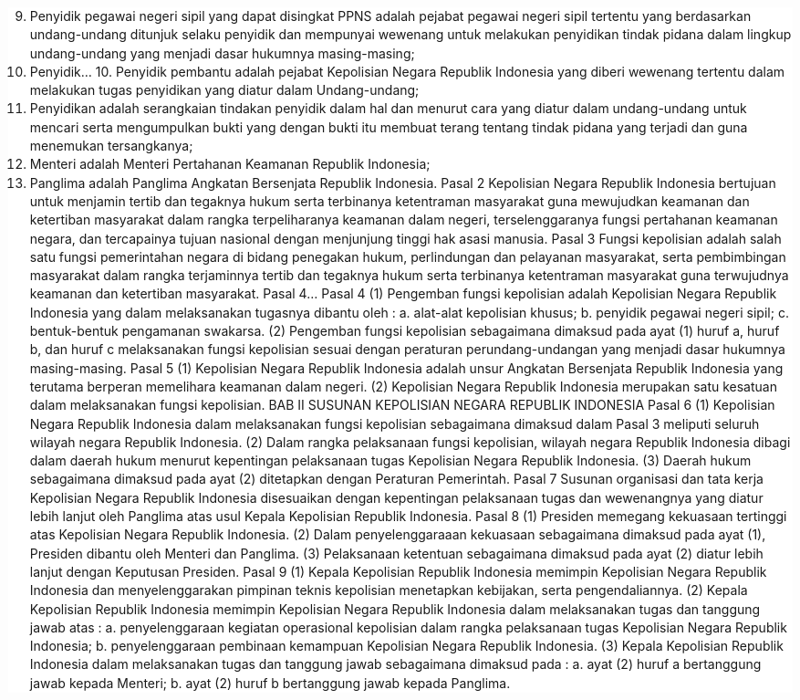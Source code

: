 9. Penyidik pegawai negeri sipil yang dapat disingkat PPNS adalah pejabat pegawai negeri sipil tertentu yang berdasarkan undang-undang ditunjuk selaku penyidik dan mempunyai wewenang untuk melakukan penyidikan tindak pidana dalam lingkup undang-undang yang menjadi dasar hukumnya masing-masing;
10. Penyidik… 10. Penyidik pembantu adalah pejabat Kepolisian Negara Republik Indonesia yang diberi wewenang tertentu dalam melakukan tugas penyidikan yang diatur dalam Undang-undang;
11. Penyidikan adalah serangkaian tindakan penyidik dalam hal dan menurut cara yang diatur dalam undang-undang untuk mencari serta mengumpulkan bukti yang dengan bukti itu membuat terang tentang tindak pidana yang terjadi dan guna menemukan tersangkanya;
12. Menteri adalah Menteri Pertahanan Keamanan Republik Indonesia;
13. Panglima adalah Panglima Angkatan Bersenjata Republik Indonesia.
Pasal 2
Kepolisian Negara Republik Indonesia bertujuan untuk menjamin tertib dan tegaknya hukum serta terbinanya ketentraman masyarakat guna mewujudkan keamanan dan ketertiban masyarakat dalam rangka terpeliharanya keamanan dalam negeri, terselenggaranya fungsi pertahanan keamanan negara, dan tercapainya tujuan nasional dengan menjunjung tinggi hak asasi manusia.
Pasal 3
Fungsi kepolisian adalah salah satu fungsi pemerintahan negara di bidang penegakan hukum, perlindungan dan pelayanan masyarakat, serta pembimbingan masyarakat dalam rangka terjaminnya tertib dan tegaknya hukum serta terbinanya ketentraman masyarakat guna terwujudnya keamanan dan ketertiban masyarakat. Pasal 4…
Pasal 4
(1) Pengemban fungsi kepolisian adalah Kepolisian Negara Republik Indonesia yang dalam melaksanakan tugasnya dibantu oleh :
a. alat-alat kepolisian khusus;
b. penyidik pegawai negeri sipil;
c. bentuk-bentuk pengamanan swakarsa.
(2) Pengemban fungsi kepolisian sebagaimana dimaksud pada ayat (1) huruf a, huruf b, dan huruf c melaksanakan fungsi kepolisian sesuai dengan peraturan perundang-undangan yang menjadi dasar hukumnya masing-masing.
Pasal 5
(1) Kepolisian Negara Republik Indonesia adalah unsur Angkatan Bersenjata Republik Indonesia yang terutama berperan memelihara keamanan dalam negeri.
(2) Kepolisian Negara Republik Indonesia merupakan satu kesatuan dalam melaksanakan fungsi kepolisian.
BAB II SUSUNAN KEPOLISIAN NEGARA REPUBLIK INDONESIA
Pasal 6
(1) Kepolisian Negara Republik Indonesia dalam melaksanakan fungsi kepolisian sebagaimana dimaksud dalam Pasal 3 meliputi seluruh wilayah negara Republik Indonesia.
(2) Dalam rangka pelaksanaan fungsi kepolisian, wilayah negara Republik Indonesia dibagi dalam daerah hukum menurut kepentingan pelaksanaan tugas Kepolisian Negara Republik Indonesia.
(3) Daerah hukum sebagaimana dimaksud pada ayat (2) ditetapkan dengan Peraturan Pemerintah.
Pasal 7
Susunan organisasi dan tata kerja Kepolisian Negara Republik Indonesia disesuaikan dengan kepentingan pelaksanaan tugas dan wewenangnya yang diatur lebih lanjut oleh Panglima atas usul Kepala Kepolisian Republik Indonesia.
Pasal 8
(1) Presiden memegang kekuasaan tertinggi atas Kepolisian Negara Republik Indonesia.
(2) Dalam penyelenggaraaan kekuasaan sebagaimana dimaksud pada ayat (1), Presiden dibantu oleh Menteri dan Panglima.
(3) Pelaksanaan ketentuan sebagaimana dimaksud pada ayat (2) diatur lebih lanjut dengan Keputusan Presiden.
Pasal 9
(1) Kepala Kepolisian Republik Indonesia memimpin Kepolisian Negara Republik Indonesia dan menyelenggarakan pimpinan teknis kepolisian menetapkan kebijakan, serta pengendaliannya.
(2) Kepala Kepolisian Republik Indonesia memimpin Kepolisian Negara Republik Indonesia dalam melaksanakan tugas dan tanggung jawab atas :
a. penyelenggaraan kegiatan operasional kepolisian dalam rangka pelaksanaan tugas Kepolisian Negara Republik Indonesia;
b. penyelenggaraan pembinaan kemampuan Kepolisian Negara Republik Indonesia.
(3) Kepala Kepolisian Republik Indonesia dalam melaksanakan tugas dan tanggung jawab sebagaimana dimaksud pada :
a. ayat (2) huruf a bertanggung jawab kepada Menteri;
b. ayat (2) huruf b bertanggung jawab kepada Panglima.